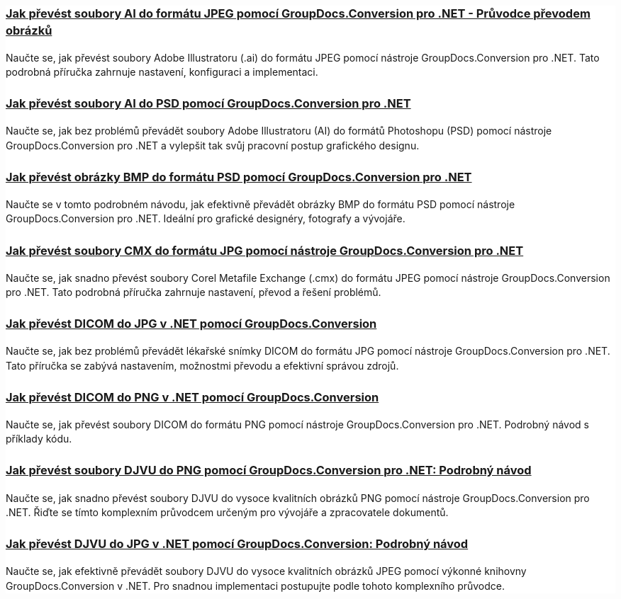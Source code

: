### [Jak převést soubory AI do formátu JPEG pomocí GroupDocs.Conversion pro .NET - Průvodce převodem obrázků](./convert-ai-to-jpeg-groupdocs-conversion-dotnet/)
Naučte se, jak převést soubory Adobe Illustratoru (.ai) do formátu JPEG pomocí nástroje GroupDocs.Conversion pro .NET. Tato podrobná příručka zahrnuje nastavení, konfiguraci a implementaci.

### [Jak převést soubory AI do PSD pomocí GroupDocs.Conversion pro .NET](./convert-ai-to-psd-groupdocs-conversion-net/)
Naučte se, jak bez problémů převádět soubory Adobe Illustratoru (AI) do formátů Photoshopu (PSD) pomocí nástroje GroupDocs.Conversion pro .NET a vylepšit tak svůj pracovní postup grafického designu.

### [Jak převést obrázky BMP do formátu PSD pomocí GroupDocs.Conversion pro .NET](./convert-bmp-to-psd-groupdocs-conversion-net/)
Naučte se v tomto podrobném návodu, jak efektivně převádět obrázky BMP do formátu PSD pomocí nástroje GroupDocs.Conversion pro .NET. Ideální pro grafické designéry, fotografy a vývojáře.

### [Jak převést soubory CMX do formátu JPG pomocí nástroje GroupDocs.Conversion pro .NET](./convert-cmx-to-jpg-groupdocs-dotnet/)
Naučte se, jak snadno převést soubory Corel Metafile Exchange (.cmx) do formátu JPEG pomocí nástroje GroupDocs.Conversion pro .NET. Tato podrobná příručka zahrnuje nastavení, převod a řešení problémů.

### [Jak převést DICOM do JPG v .NET pomocí GroupDocs.Conversion](./dicom-to-jpg-conversion-groupdocs-net/)
Naučte se, jak bez problémů převádět lékařské snímky DICOM do formátu JPG pomocí nástroje GroupDocs.Conversion pro .NET. Tato příručka se zabývá nastavením, možnostmi převodu a efektivní správou zdrojů.

### [Jak převést DICOM do PNG v .NET pomocí GroupDocs.Conversion](./dicom-to-png-conversion-net-groupdocs/)
Naučte se, jak převést soubory DICOM do formátu PNG pomocí nástroje GroupDocs.Conversion pro .NET. Podrobný návod s příklady kódu.

### [Jak převést soubory DJVU do PNG pomocí GroupDocs.Conversion pro .NET: Podrobný návod](./convert-djvu-to-png-groupdocs-conversion-net/)
Naučte se, jak snadno převést soubory DJVU do vysoce kvalitních obrázků PNG pomocí nástroje GroupDocs.Conversion pro .NET. Řiďte se tímto komplexním průvodcem určeným pro vývojáře a zpracovatele dokumentů.

### [Jak převést DJVU do JPG v .NET pomocí GroupDocs.Conversion: Podrobný návod](./convert-djvu-to-jpg-groupdocs-dotnet/)
Naučte se, jak efektivně převádět soubory DJVU do vysoce kvalitních obrázků JPEG pomocí výkonné knihovny GroupDocs.Conversion v .NET. Pro snadnou implementaci postupujte podle tohoto komplexního průvodce.
